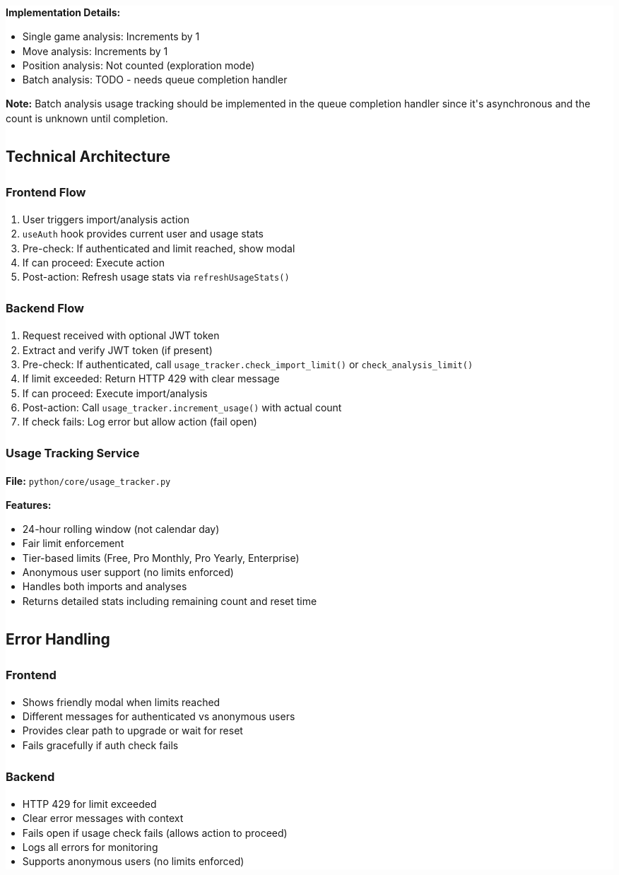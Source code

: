 **Implementation Details:**
- Single game analysis: Increments by 1
- Move analysis: Increments by 1
- Position analysis: Not counted (exploration mode)
- Batch analysis: TODO - needs queue completion handler

**Note:** Batch analysis usage tracking should be implemented in the queue completion handler since it's asynchronous and the count is unknown until completion.

## Technical Architecture

### Frontend Flow
1. User triggers import/analysis action
2. `useAuth` hook provides current user and usage stats
3. Pre-check: If authenticated and limit reached, show modal
4. If can proceed: Execute action
5. Post-action: Refresh usage stats via `refreshUsageStats()`

### Backend Flow
1. Request received with optional JWT token
2. Extract and verify JWT token (if present)
3. Pre-check: If authenticated, call `usage_tracker.check_import_limit()` or `check_analysis_limit()`
4. If limit exceeded: Return HTTP 429 with clear message
5. If can proceed: Execute import/analysis
6. Post-action: Call `usage_tracker.increment_usage()` with actual count
7. If check fails: Log error but allow action (fail open)

### Usage Tracking Service
**File:** `python/core/usage_tracker.py`

**Features:**
- 24-hour rolling window (not calendar day)
- Fair limit enforcement
- Tier-based limits (Free, Pro Monthly, Pro Yearly, Enterprise)
- Anonymous user support (no limits enforced)
- Handles both imports and analyses
- Returns detailed stats including remaining count and reset time

## Error Handling

### Frontend
- Shows friendly modal when limits reached
- Different messages for authenticated vs anonymous users
- Provides clear path to upgrade or wait for reset
- Fails gracefully if auth check fails

### Backend
- HTTP 429 for limit exceeded
- Clear error messages with context
- Fails open if usage check fails (allows action to proceed)
- Logs all errors for monitoring
- Supports anonymous users (no limits enforced)

